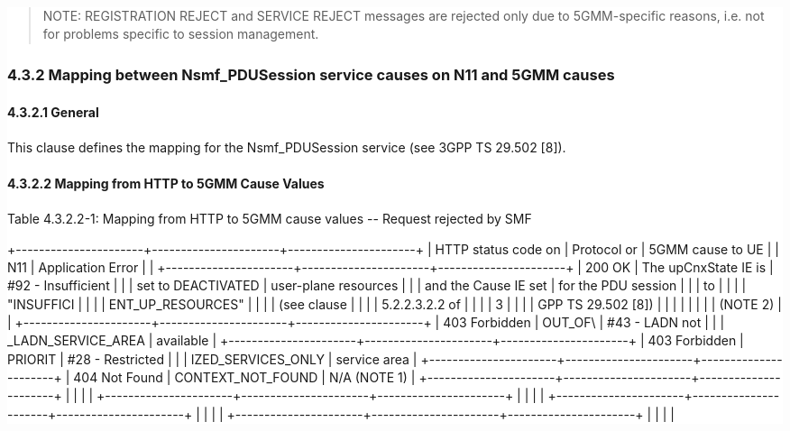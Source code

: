 > NOTE: REGISTRATION REJECT and SERVICE REJECT messages are rejected
> only due to 5GMM-specific reasons, i.e. not for problems specific to
> session management.

### 4.3.2 Mapping between Nsmf\_PDUSession service causes on N11 and 5GMM causes

#### 4.3.2.1 General

This clause defines the mapping for the Nsmf\_PDUSession service (see
3GPP TS 29.502 \[8\]).

#### 4.3.2.2 Mapping from HTTP to 5GMM Cause Values

Table 4.3.2.2-1: Mapping from HTTP to 5GMM cause values -- Request
rejected by SMF

+----------------------+----------------------+----------------------+
| HTTP status code on  | Protocol or          | 5GMM cause to UE     |
| N11                  | Application Error    |                      |
+----------------------+----------------------+----------------------+
| 200 OK               | The upCnxState IE is | \#92 - Insufficient  |
|                      | set to DEACTIVATED   | user-plane resources |
|                      | and the Cause IE set | for the PDU session  |
|                      | to                   |                      |
|                      | \"INSUFFICI          |                      |
|                      | ENT\_UP\_RESOURCES\" |                      |
|                      | (see clause          |                      |
|                      | 5.2.2.3.2.2 of       |                      |
|                      | 3                    |                      |
|                      | GPP TS 29.502 \[8\]) |                      |
|                      |                      |                      |
|                      | (NOTE 2)             |                      |
+----------------------+----------------------+----------------------+
| 403 Forbidden        | OUT\_OF\             | \#43 - LADN not      |
|                      | _LADN\_SERVICE\_AREA | available            |
+----------------------+----------------------+----------------------+
| 403 Forbidden        | PRIORIT              | \#28 - Restricted    |
|                      | IZED\_SERVICES\_ONLY | service area         |
+----------------------+----------------------+----------------------+
| 404 Not Found        | CONTEXT\_NOT\_FOUND  | N/A (NOTE 1)         |
+----------------------+----------------------+----------------------+
|                      |                      |                      |
+----------------------+----------------------+----------------------+
|                      |                      |                      |
+----------------------+----------------------+----------------------+
|                      |                      |                      |
+----------------------+----------------------+----------------------+
|                      |                      |                      |